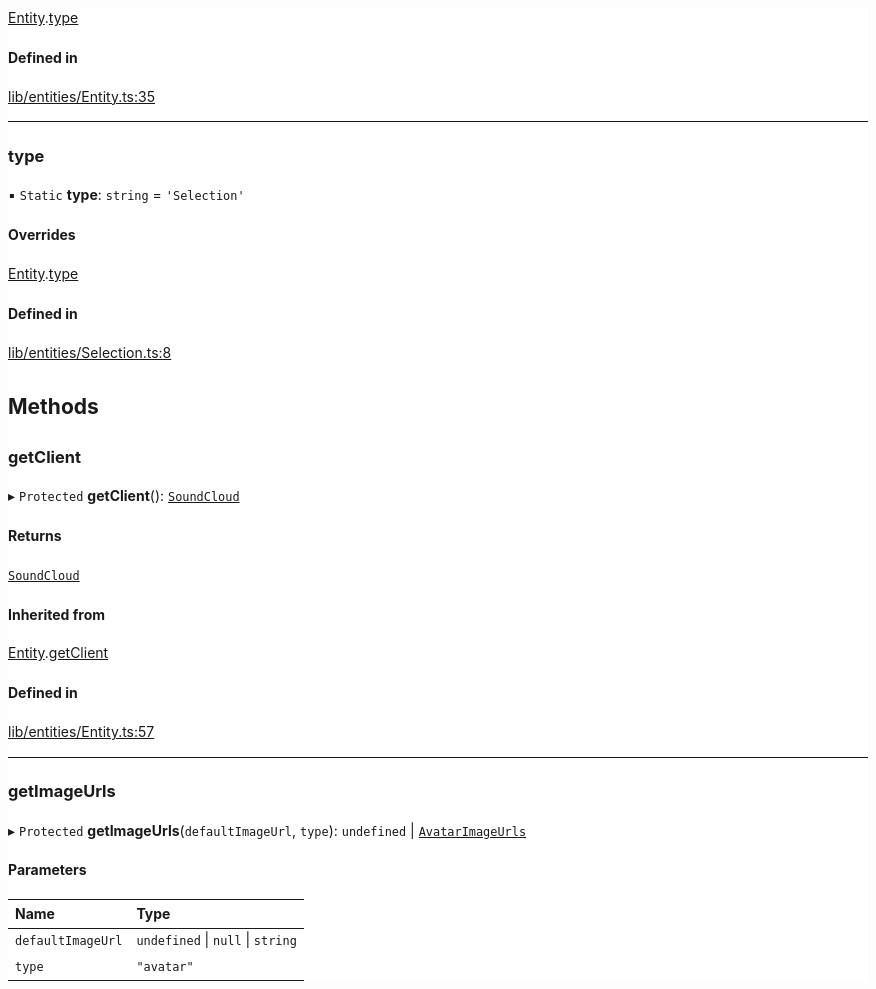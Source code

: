 [Entity](Entity.md).[type](Entity.md#type)

#### Defined in

[lib/entities/Entity.ts:35](https://github.com/patrickkfkan/soundcloud-fetch/blob/b88c7ef/src/lib/entities/Entity.ts#L35)

___

### type

▪ `Static` **type**: `string` = `'Selection'`

#### Overrides

[Entity](Entity.md).[type](Entity.md#type-1)

#### Defined in

[lib/entities/Selection.ts:8](https://github.com/patrickkfkan/soundcloud-fetch/blob/b88c7ef/src/lib/entities/Selection.ts#L8)

## Methods

### getClient

▸ `Protected` **getClient**(): [`SoundCloud`](SoundCloud.md)

#### Returns

[`SoundCloud`](SoundCloud.md)

#### Inherited from

[Entity](Entity.md).[getClient](Entity.md#getclient)

#### Defined in

[lib/entities/Entity.ts:57](https://github.com/patrickkfkan/soundcloud-fetch/blob/b88c7ef/src/lib/entities/Entity.ts#L57)

___

### getImageUrls

▸ `Protected` **getImageUrls**(`defaultImageUrl`, `type`): `undefined` \| [`AvatarImageUrls`](../README.md#avatarimageurls)

#### Parameters

| Name | Type |
| :------ | :------ |
| `defaultImageUrl` | `undefined` \| ``null`` \| `string` |
| `type` | ``"avatar"`` |
